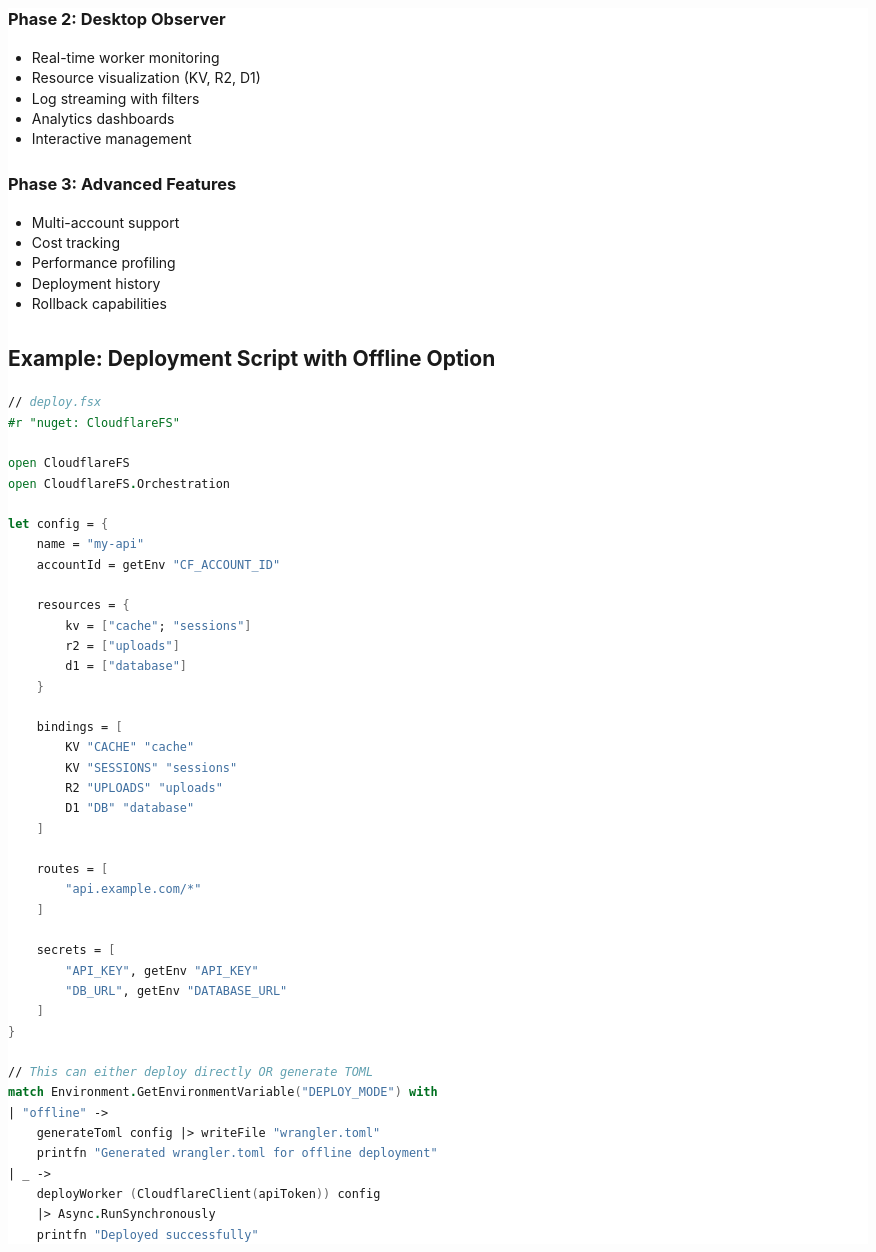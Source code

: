 ### Phase 2: Desktop Observer
- Real-time worker monitoring
- Resource visualization (KV, R2, D1)
- Log streaming with filters
- Analytics dashboards
- Interactive management

### Phase 3: Advanced Features
- Multi-account support
- Cost tracking
- Performance profiling
- Deployment history
- Rollback capabilities

## Example: Deployment Script with Offline Option

```fsharp
// deploy.fsx
#r "nuget: CloudflareFS"

open CloudflareFS
open CloudflareFS.Orchestration

let config = {
    name = "my-api"
    accountId = getEnv "CF_ACCOUNT_ID"

    resources = {
        kv = ["cache"; "sessions"]
        r2 = ["uploads"]
        d1 = ["database"]
    }

    bindings = [
        KV "CACHE" "cache"
        KV "SESSIONS" "sessions"
        R2 "UPLOADS" "uploads"
        D1 "DB" "database"
    ]

    routes = [
        "api.example.com/*"
    ]

    secrets = [
        "API_KEY", getEnv "API_KEY"
        "DB_URL", getEnv "DATABASE_URL"
    ]
}

// This can either deploy directly OR generate TOML
match Environment.GetEnvironmentVariable("DEPLOY_MODE") with
| "offline" ->
    generateToml config |> writeFile "wrangler.toml"
    printfn "Generated wrangler.toml for offline deployment"
| _ ->
    deployWorker (CloudflareClient(apiToken)) config
    |> Async.RunSynchronously
    printfn "Deployed successfully"
```
